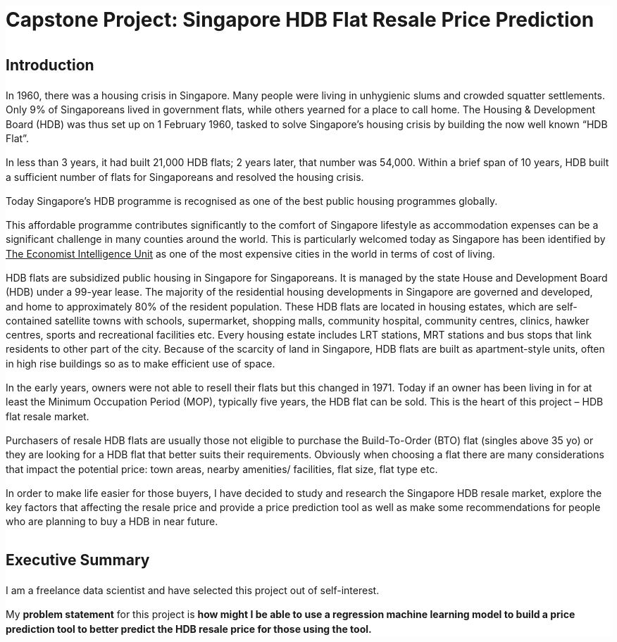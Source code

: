 # Capstone Project: Singapore HDB Flat Resale Price Prediction

## Introduction

In 1960, there was a housing crisis in Singapore. Many people were living in unhygienic slums and crowded squatter settlements. Only 9% of Singaporeans lived in government flats, while others yearned for a place to call home.
The Housing & Development Board (HDB) was thus set up on 1 February 1960, tasked to solve Singapore’s housing crisis by building the now well known “HDB Flat”.

In less than 3 years, it had built 21,000 HDB flats; 2 years later, that number was 54,000. Within a brief span of 10 years, HDB built a sufficient number of flats for Singaporeans and resolved the housing crisis.

Today Singapore’s HDB programme is recognised as one of the best public housing programmes globally. 

This affordable programme contributes significantly to the comfort of Singapore lifestyle as accommodation expenses can be a significant challenge in many counties around the world. This is particularly welcomed today as Singapore has been identified by [The Economist Intelligence Unit](https://www.eiu.com/n/campaigns/worldwide-cost-of-living-2020/) as one of the most expensive cities in the world in terms of cost of living. 

HDB flats are subsidized public housing in Singapore for Singaporeans. It is managed by the state House and Development Board (HDB) under a 99-year lease. The majority of the residential housing developments in Singapore are governed and developed, and home to approximately 80% of the resident population. These HDB flats are located in housing estates, which are self-contained satellite towns with schools, supermarket, shopping malls, community hospital, community centres, clinics, hawker centres, sports and recreational facilities etc. Every housing estate includes LRT stations, MRT stations and bus stops that link residents to other part of the city. Because of the scarcity of land in Singapore, HDB flats are built as apartment-style units, often in high rise buildings so as to make efficient use of space.

In the early years, owners were not able to resell their flats but this changed in 1971. Today if an owner has been living in for at least the Minimum Occupation Period (MOP), typically five years, the HDB flat can be sold.  This is the heart of this project – HDB flat resale market. 

Purchasers of resale HDB flats are usually those not eligible to purchase the Build-To-Order (BTO) flat (singles above 35 yo) or they are looking for a HDB flat that better suits their requirements. Obviously when choosing a flat there are many considerations that impact the potential price: town areas, nearby amenities/ facilities, flat size, flat type etc. 

In order to make life easier for those buyers, I have decided to study and research the Singapore HDB resale market, explore the key factors that affecting the resale price and provide a price prediction tool as well as make some recommendations for people who are planning to buy a HDB in near future.

## Executive Summary

I am a freelance data scientist and have selected this project out of self-interest. 

My __problem statement__ for this project is __how might I be able to use a regression machine learning model to build a price prediction tool to better predict the HDB resale price for those using the tool.__ 
